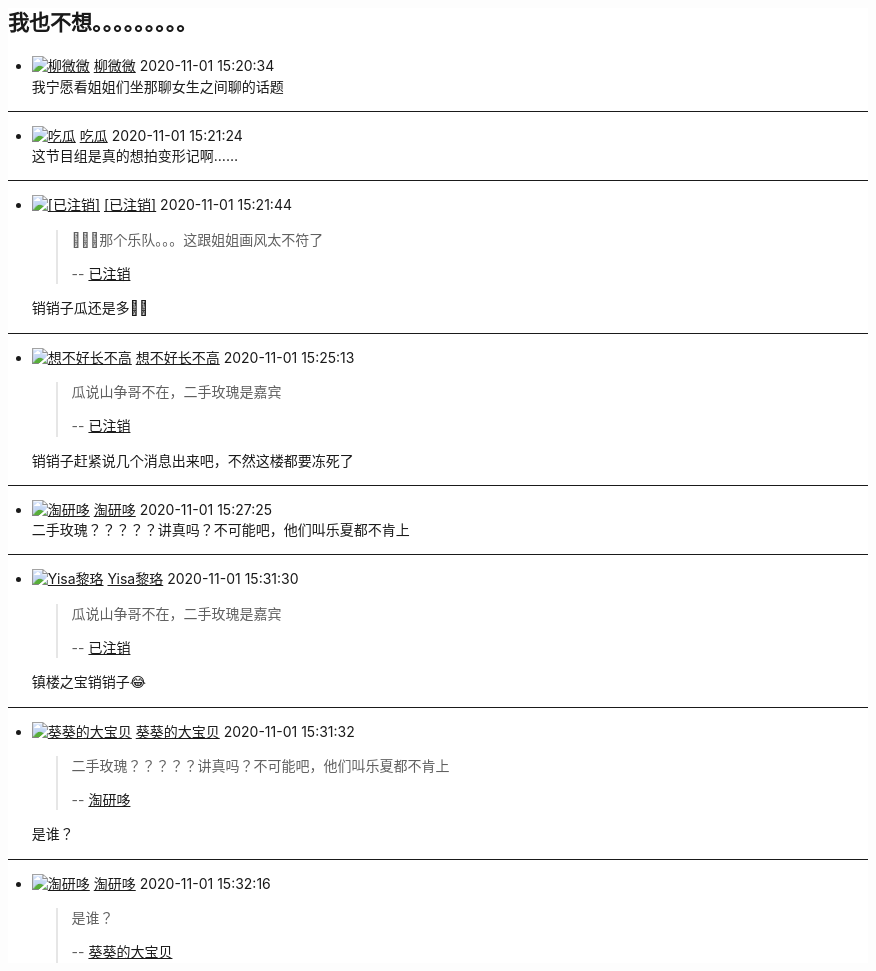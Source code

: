   我也不想。。。。。。。。。  
---
* [![柳微微](../../image/icon/u149620484-5.jpg)](https://www.douban.com/people/149620484/)    [柳微微](https://www.douban.com/people/149620484/)    2020-11-01 15:20:34  
  我宁愿看姐姐们坐那聊女生之间聊的话题  
---
* [![吃瓜](../../image/icon/u219893584-2.jpg)](https://www.douban.com/people/219893584/)    [吃瓜](https://www.douban.com/people/219893584/)    2020-11-01 15:21:24  
  这节目组是真的想拍变形记啊……  
---
* [![[已注销]](../../image/icon/user_normal.jpg)](https://www.douban.com/people/219008874/)    [[已注销]](https://www.douban.com/people/219008874/)    2020-11-01 15:21:44  
  >✌🏻🌹那个乐队。。。这跟姐姐画风太不符了  
  >
  >-- [已注销](https://www.douban.com/people/187860590/)  
  
  销销子瓜还是多🤦‍♀️  
---
* [![想不好长不高](../../image/icon/u4098918-4.jpg)](https://www.douban.com/people/4098918/)    [想不好长不高](https://www.douban.com/people/4098918/)    2020-11-01 15:25:13  
  >瓜说山争哥不在，二手玫瑰是嘉宾  
  >
  >-- [已注销](https://www.douban.com/people/187860590/)  
  
  销销子赶紧说几个消息出来吧，不然这楼都要冻死了  
---
* [![淘研哆](../../image/icon/u3945945-6.jpg)](https://www.douban.com/people/3945945/)    [淘研哆](https://www.douban.com/people/3945945/)    2020-11-01 15:27:25  
  二手玫瑰？？？？？讲真吗？不可能吧，他们叫乐夏都不肯上  
---
* [![Yisa黎珞](../../image/icon/u217273308-1.jpg)](https://www.douban.com/people/217273308/)    [Yisa黎珞](https://www.douban.com/people/217273308/)    2020-11-01 15:31:30  
  >瓜说山争哥不在，二手玫瑰是嘉宾  
  >
  >-- [已注销](https://www.douban.com/people/187860590/)  
  
  镇楼之宝销销子😂  
---
* [![葵葵的大宝贝](../../image/icon/u196003397-1.jpg)](https://www.douban.com/people/196003397/)    [葵葵的大宝贝](https://www.douban.com/people/196003397/)    2020-11-01 15:31:32  
  >二手玫瑰？？？？？讲真吗？不可能吧，他们叫乐夏都不肯上  
  >
  >-- [淘研哆](https://www.douban.com/people/3945945/)  
  
  是谁？  
---
* [![淘研哆](../../image/icon/u3945945-6.jpg)](https://www.douban.com/people/3945945/)    [淘研哆](https://www.douban.com/people/3945945/)    2020-11-01 15:32:16  
  >是谁？  
  >
  >-- [葵葵的大宝贝](https://www.douban.com/people/196003397/)  
  